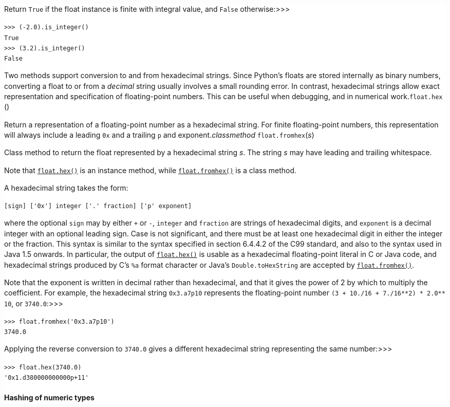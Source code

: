 Return `True` if the float instance is finite with integral value, and `False` otherwise:&gt;&gt;&gt;

```text
>>> (-2.0).is_integer()
True
>>> (3.2).is_integer()
False
```

Two methods support conversion to and from hexadecimal strings. Since Python’s floats are stored internally as binary numbers, converting a float to or from a _decimal_ string usually involves a small rounding error. In contrast, hexadecimal strings allow exact representation and specification of floating-point numbers. This can be useful when debugging, and in numerical work.`float.hex`\(\)

Return a representation of a floating-point number as a hexadecimal string. For finite floating-point numbers, this representation will always include a leading `0x` and a trailing `p` and exponent._classmethod_ `float.fromhex`\(_s_\)

Class method to return the float represented by a hexadecimal string _s_. The string _s_ may have leading and trailing whitespace.

Note that [`float.hex()`](https://docs.python.org/3/library/stdtypes.html#float.hex) is an instance method, while [`float.fromhex()`](https://docs.python.org/3/library/stdtypes.html#float.fromhex) is a class method.

A hexadecimal string takes the form:

```text
[sign] ['0x'] integer ['.' fraction] ['p' exponent]
```

where the optional `sign` may by either `+` or `-`, `integer` and `fraction` are strings of hexadecimal digits, and `exponent` is a decimal integer with an optional leading sign. Case is not significant, and there must be at least one hexadecimal digit in either the integer or the fraction. This syntax is similar to the syntax specified in section 6.4.4.2 of the C99 standard, and also to the syntax used in Java 1.5 onwards. In particular, the output of [`float.hex()`](https://docs.python.org/3/library/stdtypes.html#float.hex) is usable as a hexadecimal floating-point literal in C or Java code, and hexadecimal strings produced by C’s `%a` format character or Java’s `Double.toHexString` are accepted by [`float.fromhex()`](https://docs.python.org/3/library/stdtypes.html#float.fromhex).

Note that the exponent is written in decimal rather than hexadecimal, and that it gives the power of 2 by which to multiply the coefficient. For example, the hexadecimal string `0x3.a7p10` represents the floating-point number `(3 + 10./16 + 7./16**2) * 2.0**10`, or `3740.0`:&gt;&gt;&gt;

```text
>>> float.fromhex('0x3.a7p10')
3740.0
```

Applying the reverse conversion to `3740.0` gives a different hexadecimal string representing the same number:&gt;&gt;&gt;

```text
>>> float.hex(3740.0)
'0x1.d380000000000p+11'
```

#### Hashing of numeric types
